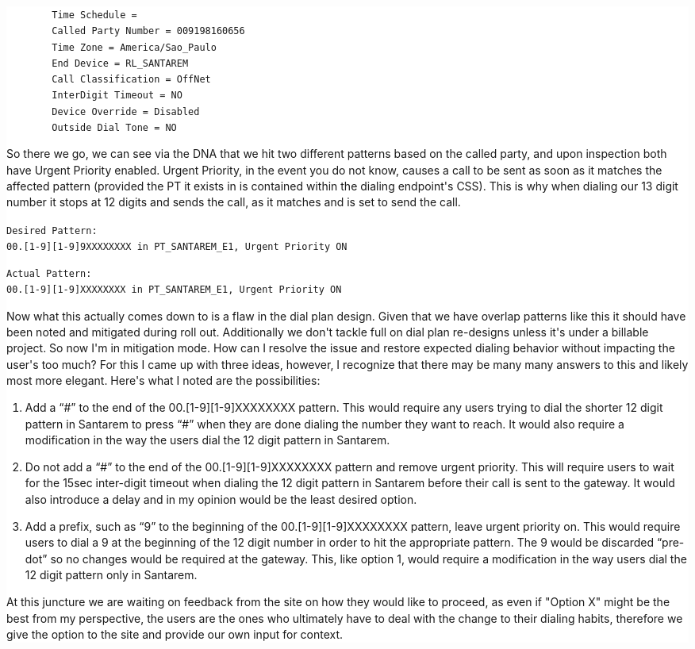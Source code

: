 ```text
        Time Schedule =
        Called Party Number = 009198160656
        Time Zone = America/Sao_Paulo
        End Device = RL_SANTAREM
        Call Classification = OffNet
        InterDigit Timeout = NO
        Device Override = Disabled
        Outside Dial Tone = NO
```

So there we go, we can see via the DNA that we hit two different patterns based on the called party, and upon inspection both have Urgent Priority enabled. Urgent Priority, in the event you do not know, causes a call to be sent as soon as it matches the affected pattern (provided the PT it exists in is contained within the dialing endpoint's CSS). This is why when dialing our 13 digit number it stops at 12 digits and sends the call, as it matches and is set to send the call.

```text
Desired Pattern:
00.[1-9][1-9]9XXXXXXXX in PT_SANTAREM_E1, Urgent Priority ON
```

```text
Actual Pattern:
00.[1-9][1-9]XXXXXXXX in PT_SANTAREM_E1, Urgent Priority ON
```

Now what this actually comes down to is a flaw in the dial plan design. Given that we have overlap patterns like this it should have been noted and mitigated during roll out. Additionally we don't tackle full on dial plan re-designs unless it's under a billable project. So now I'm in mitigation mode. How can I resolve the issue and restore expected dialing behavior without impacting the user's too much? For this I came up with three ideas, however, I recognize that there may be many many answers to this and likely most more elegant. Here's what I noted are the possibilities:

1. Add a “#” to the end of the 00.[1-9][1-9]XXXXXXXX pattern.
    This would require any users trying to dial the shorter 12 digit pattern in Santarem to press “#” when they are done dialing the number they want to reach.
    It would also require a modification in the way the users dial the 12 digit pattern in Santarem.

2. Do not add a “#” to the end of the 00.[1-9][1-9]XXXXXXXX pattern and remove urgent priority.
    This will require users to wait for the 15sec inter-digit timeout when dialing the 12 digit pattern in Santarem before their call is sent to the gateway.
    It would also introduce a delay and in my opinion would be the least desired option.

3. Add a prefix, such as “9” to the beginning of the 00.[1-9][1-9]XXXXXXXX pattern, leave urgent priority on.
    This would require users to dial a 9 at the beginning of the 12 digit number in order to hit the appropriate pattern.
    The 9 would be discarded “pre-dot” so no changes would be required at the gateway.
    This, like option 1, would require a modification in the way users dial the 12 digit pattern only in Santarem.

At this juncture we are waiting on feedback from the site on how they would like to proceed, as even if "Option X" might be the best from my perspective, the users are the ones who ultimately have to deal with the change to their dialing habits, therefore we give the option to the site and provide our own input for context.
